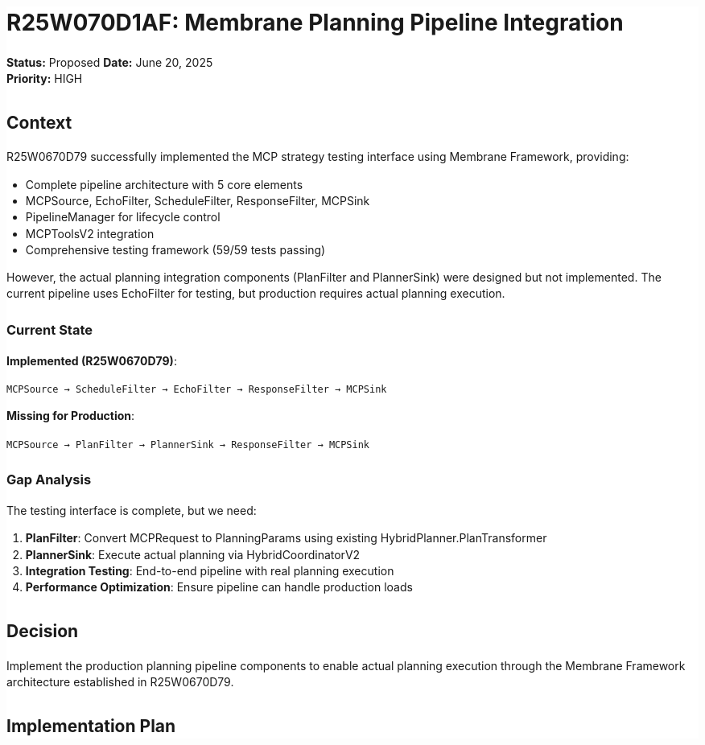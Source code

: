 # R25W070D1AF: Membrane Planning Pipeline Integration



**Status:** Proposed
**Date:** June 20, 2025  
**Priority:** HIGH

## Context

R25W0670D79 successfully implemented the MCP strategy testing interface using Membrane Framework, providing:

- Complete pipeline architecture with 5 core elements
- MCPSource, EchoFilter, ScheduleFilter, ResponseFilter, MCPSink
- PipelineManager for lifecycle control
- MCPToolsV2 integration
- Comprehensive testing framework (59/59 tests passing)

However, the actual planning integration components (PlanFilter and PlannerSink) were designed but not implemented. The current pipeline uses EchoFilter for testing, but production requires actual planning execution.

### Current State

**Implemented (R25W0670D79)**:

```
MCPSource → ScheduleFilter → EchoFilter → ResponseFilter → MCPSink
```

**Missing for Production**:

```
MCPSource → PlanFilter → PlannerSink → ResponseFilter → MCPSink
```

### Gap Analysis

The testing interface is complete, but we need:

1. **PlanFilter**: Convert MCPRequest to PlanningParams using existing HybridPlanner.PlanTransformer
2. **PlannerSink**: Execute actual planning via HybridCoordinatorV2
3. **Integration Testing**: End-to-end pipeline with real planning execution
4. **Performance Optimization**: Ensure pipeline can handle production loads

## Decision

Implement the production planning pipeline components to enable actual planning execution through the Membrane Framework architecture established in R25W0670D79.

## Implementation Plan
